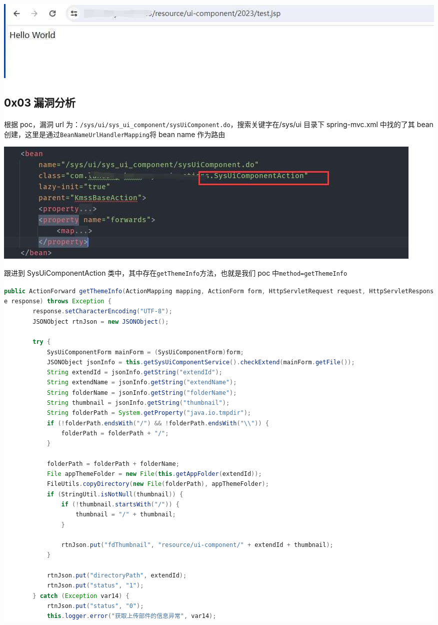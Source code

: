 ![image-20231207183434771](assets/1703831543-80a58235e33cbfc6c5a091083d349c35.jpg)

## 0x03 漏洞分析

根据 poc，漏洞 url 为：`/sys/ui/sys_ui_component/sysUiComponent.do`，搜索关键字在/sys/ui 目录下 spring-mvc.xml 中找的了其 bean 创建，这里是通过`BeanNameUrlHandlerMapping`将 bean name 作为路由

![image-20231207180503076](assets/1703831543-8839f04ee7fef0b44d51e56d92d52f6c.jpg)

跟进到 SysUiComponentAction 类中，其中存在`getThemeInfo`方法，也就是我们 poc 中`method=getThemeInfo`

```java
public ActionForward getThemeInfo(ActionMapping mapping, ActionForm form, HttpServletRequest request, HttpServletResponse response) throws Exception {
        response.setCharacterEncoding("UTF-8");
        JSONObject rtnJson = new JSONObject();

        try {
            SysUiComponentForm mainForm = (SysUiComponentForm)form;
            JSONObject jsonInfo = this.getSysUiComponentService().checkExtend(mainForm.getFile());
            String extendId = jsonInfo.getString("extendId");
            String extendName = jsonInfo.getString("extendName");
            String folderName = jsonInfo.getString("folderName");
            String thumbnail = jsonInfo.getString("thumbnail");
            String folderPath = System.getProperty("java.io.tmpdir");
            if (!folderPath.endsWith("/") && !folderPath.endsWith("\\")) {
                folderPath = folderPath + "/";
            }

            folderPath = folderPath + folderName;
            File appThemeFolder = new File(this.getAppFolder(extendId));
            FileUtils.copyDirectory(new File(folderPath), appThemeFolder);
            if (StringUtil.isNotNull(thumbnail)) {
                if (!thumbnail.startsWith("/")) {
                    thumbnail = "/" + thumbnail;
                }

                rtnJson.put("fdThumbnail", "resource/ui-component/" + extendId + thumbnail);
            }

            rtnJson.put("directoryPath", extendId);
            rtnJson.put("status", "1");
        } catch (Exception var14) {
            rtnJson.put("status", "0");
            this.logger.error("获取上传部件的信息异常", var14);
```
